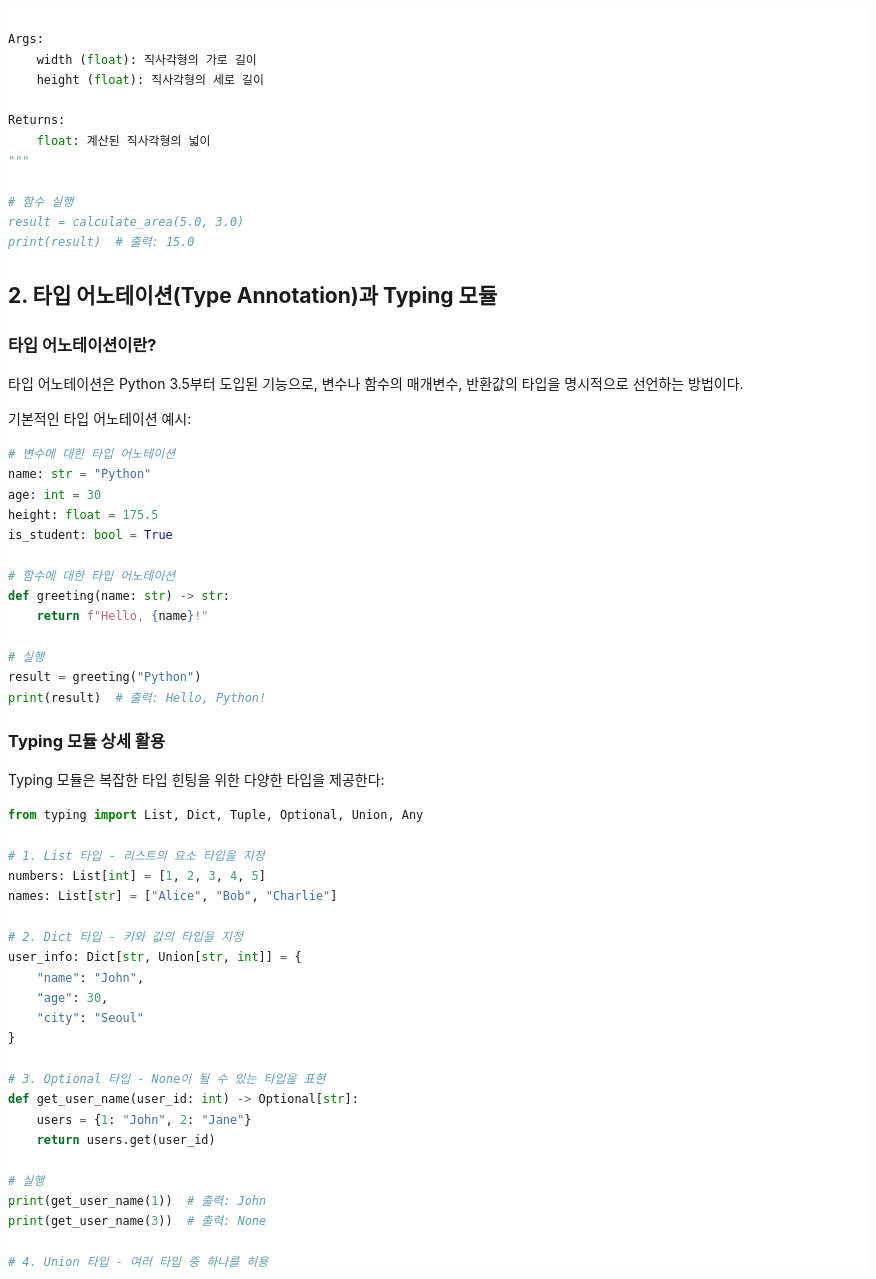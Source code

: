 ```python

Args:
    width (float): 직사각형의 가로 길이
    height (float): 직사각형의 세로 길이
    
Returns:
    float: 계산된 직사각형의 넓이
"""

# 함수 실행
result = calculate_area(5.0, 3.0)
print(result)  # 출력: 15.0
```

## 2. 타입 어노테이션(Type Annotation)과 Typing 모듈

### 타입 어노테이션이란?
타입 어노테이션은 Python 3.5부터 도입된 기능으로, 변수나 함수의 매개변수, 반환값의 타입을 명시적으로 선언하는 방법이다.

기본적인 타입 어노테이션 예시:
```python
# 변수에 대한 타입 어노테이션
name: str = "Python"
age: int = 30
height: float = 175.5
is_student: bool = True

# 함수에 대한 타입 어노테이션
def greeting(name: str) -> str:
    return f"Hello, {name}!"

# 실행
result = greeting("Python")
print(result)  # 출력: Hello, Python!
```

### Typing 모듈 상세 활용
Typing 모듈은 복잡한 타입 힌팅을 위한 다양한 타입을 제공한다:

```python
from typing import List, Dict, Tuple, Optional, Union, Any

# 1. List 타입 - 리스트의 요소 타입을 지정
numbers: List[int] = [1, 2, 3, 4, 5]
names: List[str] = ["Alice", "Bob", "Charlie"]

# 2. Dict 타입 - 키와 값의 타입을 지정
user_info: Dict[str, Union[str, int]] = {
    "name": "John",
    "age": 30,
    "city": "Seoul"
}

# 3. Optional 타입 - None이 될 수 있는 타입을 표현
def get_user_name(user_id: int) -> Optional[str]:
    users = {1: "John", 2: "Jane"}
    return users.get(user_id)

# 실행
print(get_user_name(1))  # 출력: John
print(get_user_name(3))  # 출력: None

# 4. Union 타입 - 여러 타입 중 하나를 허용
```